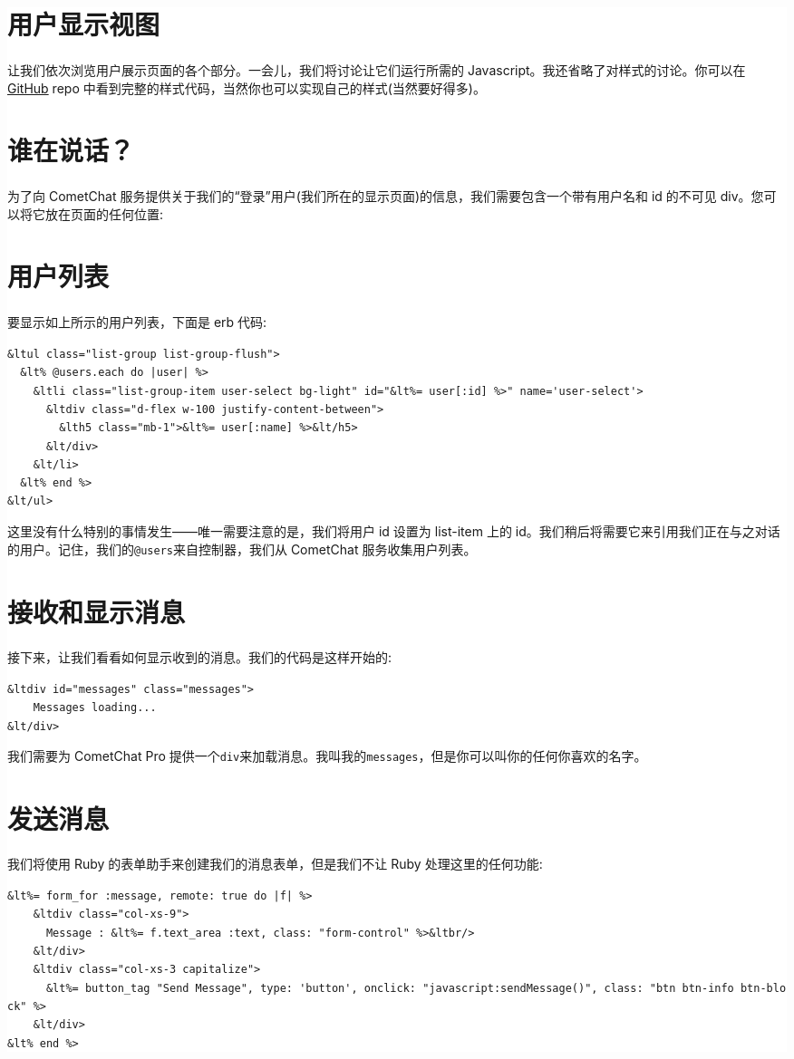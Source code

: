# 用户显示视图

让我们依次浏览用户展示页面的各个部分。一会儿，我们将讨论让它们运行所需的 Javascript。我还省略了对样式的讨论。你可以在 [GitHub](https://github.com/cometchat-pro-samples/ruby-on-rails-chat) repo 中看到完整的样式代码，当然你也可以实现自己的样式(当然要好得多)。

# 谁在说话？

为了向 CometChat 服务提供关于我们的“登录”用户(我们所在的显示页面)的信息，我们需要包含一个带有用户名和 id 的不可见 div。您可以将它放在页面的任何位置:

# 用户列表

要显示如上所示的用户列表，下面是 erb 代码:

```
&ltul class="list-group list-group-flush">
  &lt% @users.each do |user| %>
    &ltli class="list-group-item user-select bg-light" id="&lt%= user[:id] %>" name='user-select'>
      &ltdiv class="d-flex w-100 justify-content-between">
        &lth5 class="mb-1">&lt%= user[:name] %>&lt/h5>
      &lt/div>
    &lt/li>
  &lt% end %>
&lt/ul>
```

这里没有什么特别的事情发生——唯一需要注意的是，我们将用户 id 设置为 list-item 上的 id。我们稍后将需要它来引用我们正在与之对话的用户。记住，我们的`@users`来自控制器，我们从 CometChat 服务收集用户列表。

# 接收和显示消息

接下来，让我们看看如何显示收到的消息。我们的代码是这样开始的:

```
&ltdiv id="messages" class="messages">
    Messages loading...
&lt/div>
```

我们需要为 CometChat Pro 提供一个`div`来加载消息。我叫我的`messages`，但是你可以叫你的任何你喜欢的名字。

# 发送消息

我们将使用 Ruby 的表单助手来创建我们的消息表单，但是我们不让 Ruby 处理这里的任何功能:

```
&lt%= form_for :message, remote: true do |f| %>
    &ltdiv class="col-xs-9">
      Message : &lt%= f.text_area :text, class: "form-control" %>&ltbr/>
    &lt/div>
    &ltdiv class="col-xs-3 capitalize">
      &lt%= button_tag "Send Message", type: 'button', onclick: "javascript:sendMessage()", class: "btn btn-info btn-block" %>
    &lt/div>
&lt% end %>
```
